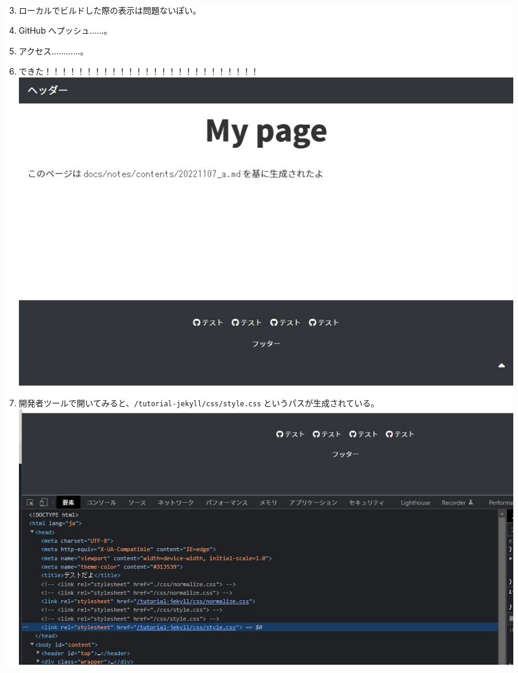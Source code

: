 3. ローカルでビルドした際の表示は問題ないぽい。
4. GitHub へプッシュ……。
5. アクセス…………。
6. できた！！！！！！！！！！！！！！！！！！！！！！！！！！  
![sub_dir_github](images/20221117_sub_dir_github.jpg)

7. 開発者ツールで開いてみると、`/tutorial-jekyll/css/style.css` というパスが生成されている。  
![notes_contents_20221107_a_dev_tool](images/20221117_notes_contents_20221107_a_dev_tool.jpg)

